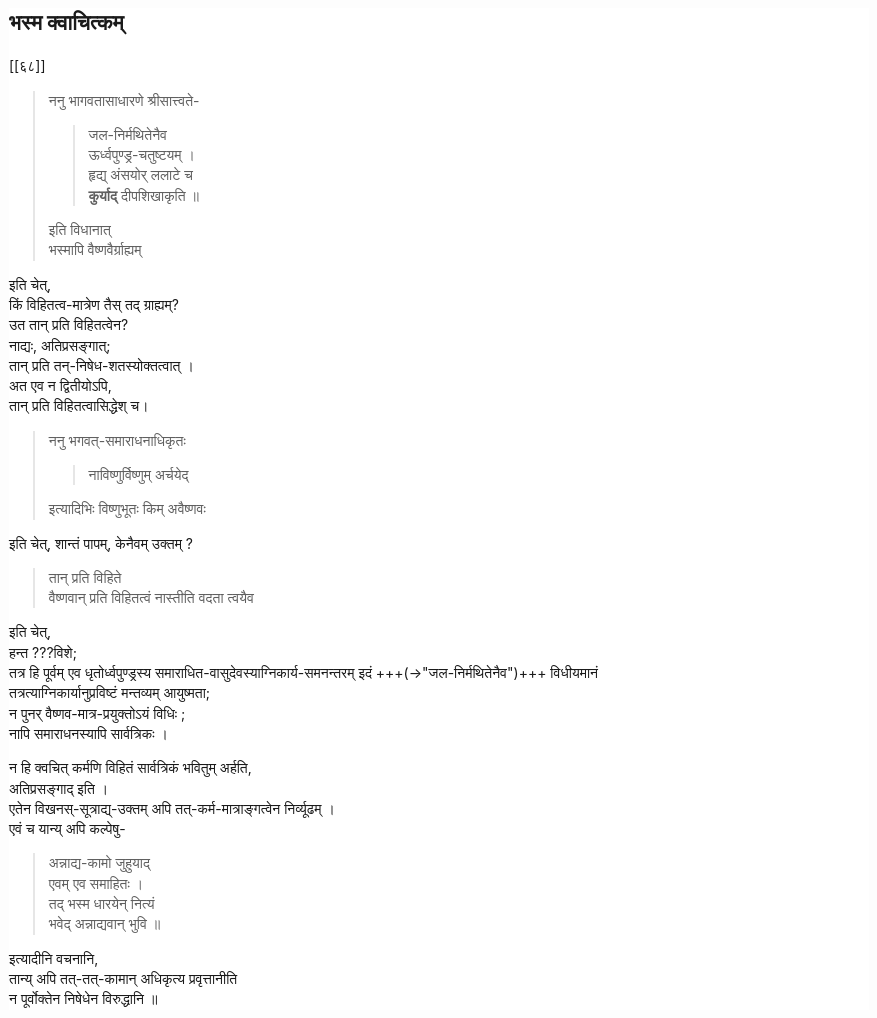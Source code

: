 ## भस्म क्वाचित्कम्
[[६८]]
 
> ननु भागवतासाधारणे श्रीसात्त्वते-  
>
> > जल-निर्मथितेनैव  
> ऊर्ध्वपुण्ड्र-चतुष्टयम् ।  
> हृद्य् अंसयोर् ललाटे च  
> **कुर्याद्** दीपशिखाकृति ॥
>
> इति विधानात्  
> भस्मापि वैष्णवैर्ग्राह्यम् 

इति चेत्,  
किं विहितत्व-मात्रेण तैस् तद् ग्राह्यम्?  
उत तान् प्रति विहितत्वेन?  
नाद्यः, अतिप्रसङ्गात्;  
तान् प्रति तन्-निषेध-शतस्योक्तत्वात् ।  
अत एव न द्वितीयोऽपि,  
तान् प्रति विहितत्वासिद्धेश् च।  

> ननु भगवत्-समाराधनाधिकृतः
>
> > नाविष्णुर्विष्णुम् अर्चयेद् 
> 
> इत्यादिभिः विष्णुभूतः किम् अवैष्णवः 

इति चेत्, शान्तं पापम्, केनैवम् उक्तम् ?  

> तान् प्रति विहिते  
वैष्णवान् प्रति विहितत्वं नास्तीति वदता त्वयैव

इति चेत्,  
हन्त ???विशे;  
तत्र हि पूर्वम् एव धृतोर्ध्वपुण्ड्रस्य समाराधित-वासुदेवस्याग्निकार्य-समनन्तरम् इदं +++(→"जल-निर्मथितेनैव")+++ विधीयमानं  
तत्रत्याग्निकार्यानुप्रविष्टं मन्तव्यम् आयुष्मता;  
न पुनर् वैष्णव-मात्र-प्रयुक्तोऽयं विधिः ;  
नापि समाराधनस्यापि सार्वत्रिकः ।

न हि क्वचित् कर्मणि विहितं सार्वत्रिकं भवितुम् अर्हति,  
अतिप्रसङ्गाद् इति ।  
एतेन विखनस्-सूत्राद्य्-उक्तम् अपि तत्-कर्म-मात्राङ्गत्वेन निर्व्यूढम् ।  
एवं च यान्य् अपि कल्पेषु-  

> अन्नाद्य-कामो जुहुयाद्  
> एवम् एव समाहितः ।  
> तद् भस्म धारयेन् नित्यं  
> भवेद् अन्नाद्यवान् भुवि ॥  

इत्यादीनि वचनानि,  
तान्य् अपि तत्-तत्-कामान् अधिकृत्य प्रवृत्तानीति  
न पूर्वोक्तेन निषेधेन विरुद्धानि ॥
